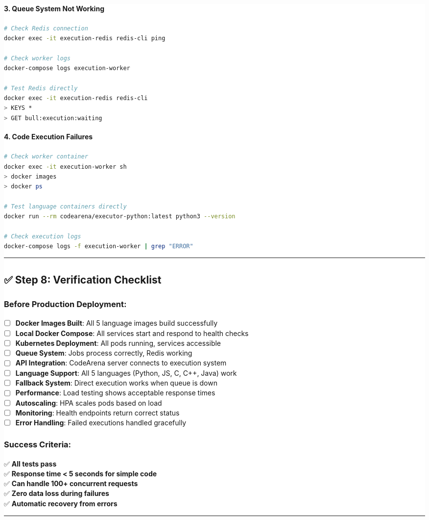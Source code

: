 #### **3. Queue System Not Working**
```bash
# Check Redis connection
docker exec -it execution-redis redis-cli ping

# Check worker logs
docker-compose logs execution-worker

# Test Redis directly
docker exec -it execution-redis redis-cli
> KEYS *
> GET bull:execution:waiting
```

#### **4. Code Execution Failures**
```bash
# Check worker container
docker exec -it execution-worker sh
> docker images
> docker ps

# Test language containers directly
docker run --rm codearena/executor-python:latest python3 --version

# Check execution logs
docker-compose logs -f execution-worker | grep "ERROR"
```

---

## ✅ **Step 8: Verification Checklist**

### **Before Production Deployment:**

- [ ] **Docker Images Built**: All 5 language images build successfully
- [ ] **Local Docker Compose**: All services start and respond to health checks
- [ ] **Kubernetes Deployment**: All pods running, services accessible
- [ ] **Queue System**: Jobs process correctly, Redis working
- [ ] **API Integration**: CodeArena server connects to execution system
- [ ] **Language Support**: All 5 languages (Python, JS, C, C++, Java) work
- [ ] **Fallback System**: Direct execution works when queue is down
- [ ] **Performance**: Load testing shows acceptable response times
- [ ] **Autoscaling**: HPA scales pods based on load
- [ ] **Monitoring**: Health endpoints return correct status
- [ ] **Error Handling**: Failed executions handled gracefully

### **Success Criteria:**

✅ **All tests pass**  
✅ **Response time < 5 seconds for simple code**  
✅ **Can handle 100+ concurrent requests**  
✅ **Zero data loss during failures**  
✅ **Automatic recovery from errors**  

---